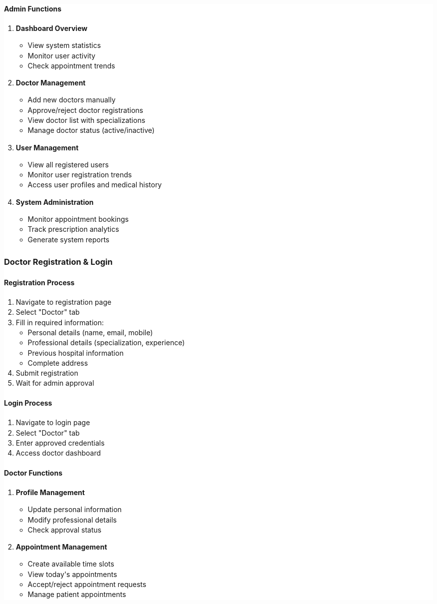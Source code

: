 #### **Admin Functions**
1. **Dashboard Overview**
   - View system statistics
   - Monitor user activity
   - Check appointment trends

2. **Doctor Management**
   - Add new doctors manually
   - Approve/reject doctor registrations
   - View doctor list with specializations
   - Manage doctor status (active/inactive)

3. **User Management**
   - View all registered users
   - Monitor user registration trends
   - Access user profiles and medical history

4. **System Administration**
   - Monitor appointment bookings
   - Track prescription analytics
   - Generate system reports

### **Doctor Registration & Login**
#### **Registration Process**
1. Navigate to registration page
2. Select "Doctor" tab
3. Fill in required information:
   - Personal details (name, email, mobile)
   - Professional details (specialization, experience)
   - Previous hospital information
   - Complete address
4. Submit registration
5. Wait for admin approval

#### **Login Process**
1. Navigate to login page
2. Select "Doctor" tab
3. Enter approved credentials
4. Access doctor dashboard

#### **Doctor Functions**
1. **Profile Management**
   - Update personal information
   - Modify professional details
   - Check approval status

2. **Appointment Management**
   - Create available time slots
   - View today's appointments
   - Accept/reject appointment requests
   - Manage patient appointments
